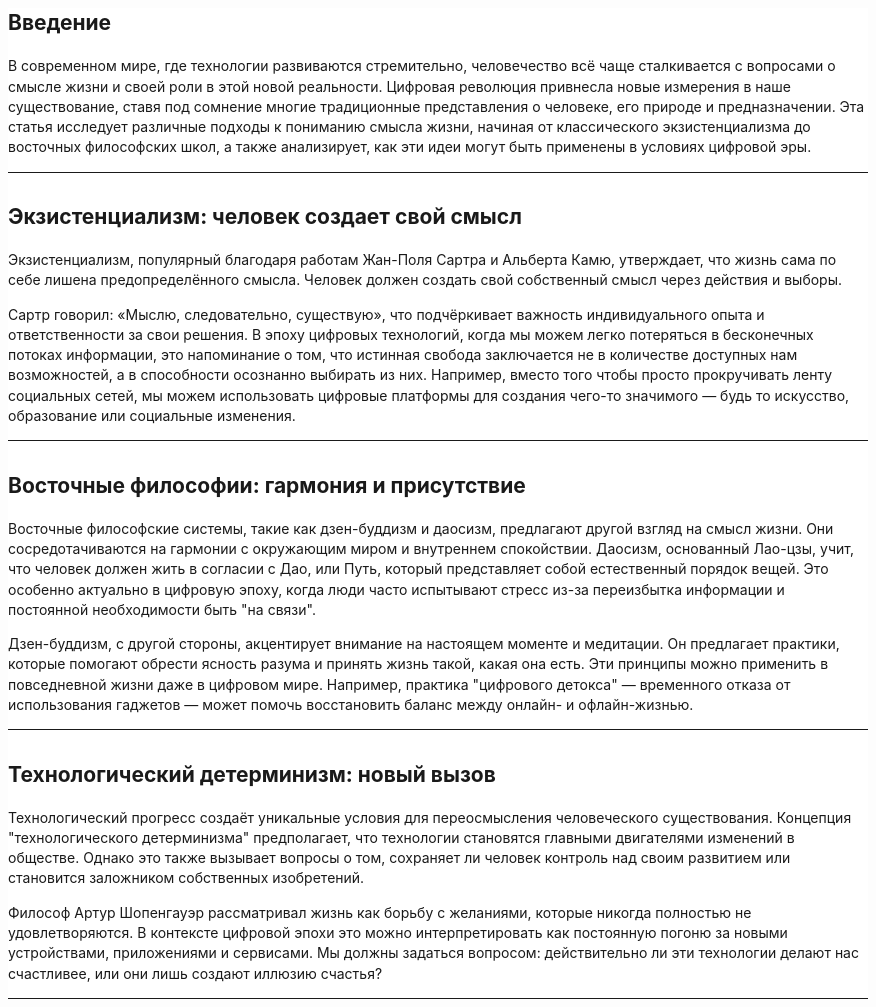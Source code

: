 ## Введение

В современном мире, где технологии развиваются стремительно, человечество всё чаще сталкивается с вопросами о смысле жизни и своей роли в этой новой реальности. Цифровая революция привнесла новые измерения в наше существование, ставя под сомнение многие традиционные представления о человеке, его природе и предназначении. Эта статья исследует различные подходы к пониманию смысла жизни, начиная от классического экзистенциализма до восточных философских школ, а также анализирует, как эти идеи могут быть применены в условиях цифровой эры.

---

## Экзистенциализм: человек создает свой смысл

Экзистенциализм, популярный благодаря работам Жан-Поля Сартра и Альберта Камю, утверждает, что жизнь сама по себе лишена предопределённого смысла. Человек должен создать свой собственный смысл через действия и выборы. 

Сартр говорил: «Мыслю, следовательно, существую», что подчёркивает важность индивидуального опыта и ответственности за свои решения. В эпоху цифровых технологий, когда мы можем легко потеряться в бесконечных потоках информации, это напоминание о том, что истинная свобода заключается не в количестве доступных нам возможностей, а в способности осознанно выбирать из них. Например, вместо того чтобы просто прокручивать ленту социальных сетей, мы можем использовать цифровые платформы для создания чего-то значимого — будь то искусство, образование или социальные изменения.

---

## Восточные философии: гармония и присутствие

Восточные философские системы, такие как дзен-буддизм и даосизм, предлагают другой взгляд на смысл жизни. Они сосредотачиваются на гармонии с окружающим миром и внутреннем спокойствии. Даосизм, основанный Лао-цзы, учит, что человек должен жить в согласии с Дао, или Путь, который представляет собой естественный порядок вещей. Это особенно актуально в цифровую эпоху, когда люди часто испытывают стресс из-за переизбытка информации и постоянной необходимости быть "на связи".

Дзен-буддизм, с другой стороны, акцентирует внимание на настоящем моменте и медитации. Он предлагает практики, которые помогают обрести ясность разума и принять жизнь такой, какая она есть. Эти принципы можно применить в повседневной жизни даже в цифровом мире. Например, практика "цифрового детокса" — временного отказа от использования гаджетов — может помочь восстановить баланс между онлайн- и офлайн-жизнью.

---

## Технологический детерминизм: новый вызов

Технологический прогресс создаёт уникальные условия для переосмысления человеческого существования. Концепция "технологического детерминизма" предполагает, что технологии становятся главными двигателями изменений в обществе. Однако это также вызывает вопросы о том, сохраняет ли человек контроль над своим развитием или становится заложником собственных изобретений.

Философ Артур Шопенгауэр рассматривал жизнь как борьбу с желаниями, которые никогда полностью не удовлетворяются. В контексте цифровой эпохи это можно интерпретировать как постоянную погоню за новыми устройствами, приложениями и сервисами. Мы должны задаться вопросом: действительно ли эти технологии делают нас счастливее, или они лишь создают иллюзию счастья?

---